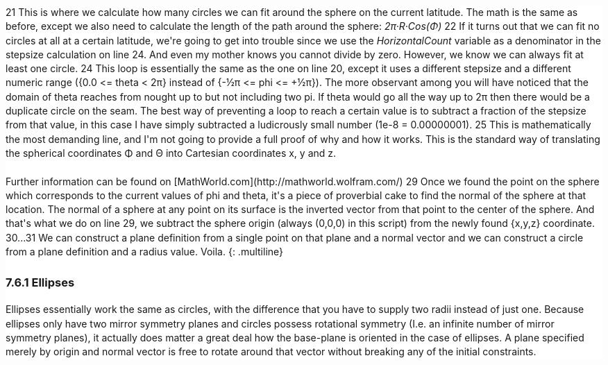 <td>21</td>
<td>This is where we calculate how many circles we can fit around the sphere on the current latitude. The math is the same as before, except we also need to calculate the length of the path around the sphere: <i>2π·R·Cos(Φ)</i></td>
</tr>
<tr>
<td>22</td>
<td>If it turns out that we can fit no circles at all at a certain latitude, we're going to get into trouble since we use the <i>HorizontalCount</i> variable as a denominator in the stepsize calculation on line 24. And even my mother knows you cannot divide by zero. However, we know we can always fit at least one circle.</td>
</tr>
<tr>
<td>24</td>
<td>This loop is essentially the same as the one on line 20, except it uses a different stepsize and a different numeric range ({0.0 <= theta < 2π} instead of {-½π <= phi <= +½π}). The more observant among you will have noticed that the domain of theta reaches from nought up to but not including two pi. If theta would go all the way up to 2π then there would be a duplicate circle on the seam. The best way of preventing a loop to reach a certain value is to subtract a fraction of the stepsize from that value, in this case I have simply subtracted a ludicrously small number (1e-8 = 0.00000001).</td>
</tr>
<tr>
<td>25</td>
<td>This is mathematically the most demanding line, and I'm not going to provide a full proof of why and how it works. This is the standard way of translating the spherical coordinates Φ and Θ into Cartesian coordinates x, y and z. 
<br><br>
Further information can be found on [MathWorld.com](http://mathworld.wolfram.com/)</td>
</tr>
<tr>
<td>29</td>
<td>Once we found the point on the sphere which corresponds to the current values of phi and theta, it's a piece of proverbial cake to find the normal of the sphere at that location. The normal of a sphere at any point on its surface is the inverted vector from that point to the center of the sphere. And that's what we do on line 29, we subtract the sphere origin (always (0,0,0) in this script) from the newly found {x,y,z} coordinate.</td>
</tr>
<tr>
<td>30...31</td>
<td>We can construct a plane definition from a single point on that plane and a normal vector and we can construct a circle from a plane definition and a radius value. Voila.</td>
</tr>
</table>
{: .multiline}

### 7.6.1 Ellipses

Ellipses essentially work the same as circles, with the difference that you have to supply two radii instead of just one. Because ellipses only have two mirror symmetry planes and circles possess rotational symmetry (I.e. an infinite number of mirror symmetry planes), it actually does matter a great deal how the base-plane is oriented in the case of ellipses. A plane specified merely by origin and normal vector is free to rotate around that vector without breaking any of the initial constraints.
